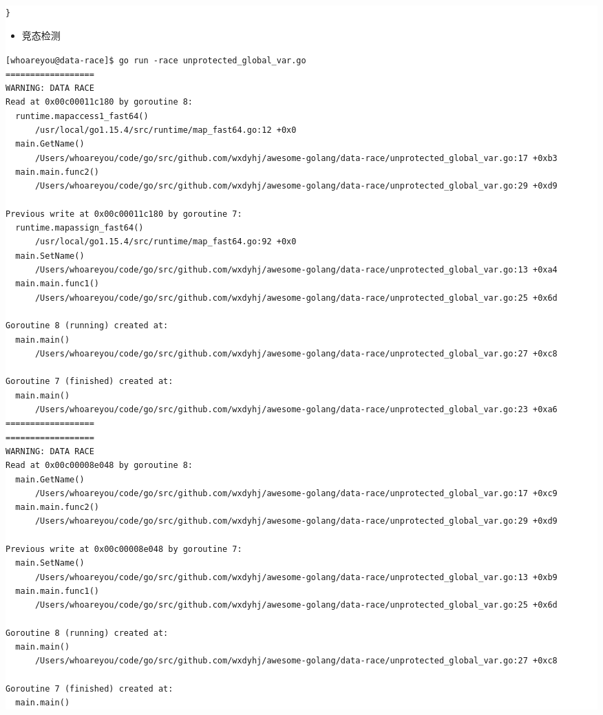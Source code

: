 ```
}
```
* 竞态检测
```
[whoareyou@data-race]$ go run -race unprotected_global_var.go 
==================
WARNING: DATA RACE
Read at 0x00c00011c180 by goroutine 8:
  runtime.mapaccess1_fast64()
      /usr/local/go1.15.4/src/runtime/map_fast64.go:12 +0x0
  main.GetName()
      /Users/whoareyou/code/go/src/github.com/wxdyhj/awesome-golang/data-race/unprotected_global_var.go:17 +0xb3
  main.main.func2()
      /Users/whoareyou/code/go/src/github.com/wxdyhj/awesome-golang/data-race/unprotected_global_var.go:29 +0xd9

Previous write at 0x00c00011c180 by goroutine 7:
  runtime.mapassign_fast64()
      /usr/local/go1.15.4/src/runtime/map_fast64.go:92 +0x0
  main.SetName()
      /Users/whoareyou/code/go/src/github.com/wxdyhj/awesome-golang/data-race/unprotected_global_var.go:13 +0xa4
  main.main.func1()
      /Users/whoareyou/code/go/src/github.com/wxdyhj/awesome-golang/data-race/unprotected_global_var.go:25 +0x6d

Goroutine 8 (running) created at:
  main.main()
      /Users/whoareyou/code/go/src/github.com/wxdyhj/awesome-golang/data-race/unprotected_global_var.go:27 +0xc8

Goroutine 7 (finished) created at:
  main.main()
      /Users/whoareyou/code/go/src/github.com/wxdyhj/awesome-golang/data-race/unprotected_global_var.go:23 +0xa6
==================
==================
WARNING: DATA RACE
Read at 0x00c00008e048 by goroutine 8:
  main.GetName()
      /Users/whoareyou/code/go/src/github.com/wxdyhj/awesome-golang/data-race/unprotected_global_var.go:17 +0xc9
  main.main.func2()
      /Users/whoareyou/code/go/src/github.com/wxdyhj/awesome-golang/data-race/unprotected_global_var.go:29 +0xd9

Previous write at 0x00c00008e048 by goroutine 7:
  main.SetName()
      /Users/whoareyou/code/go/src/github.com/wxdyhj/awesome-golang/data-race/unprotected_global_var.go:13 +0xb9
  main.main.func1()
      /Users/whoareyou/code/go/src/github.com/wxdyhj/awesome-golang/data-race/unprotected_global_var.go:25 +0x6d

Goroutine 8 (running) created at:
  main.main()
      /Users/whoareyou/code/go/src/github.com/wxdyhj/awesome-golang/data-race/unprotected_global_var.go:27 +0xc8

Goroutine 7 (finished) created at:
  main.main()
```